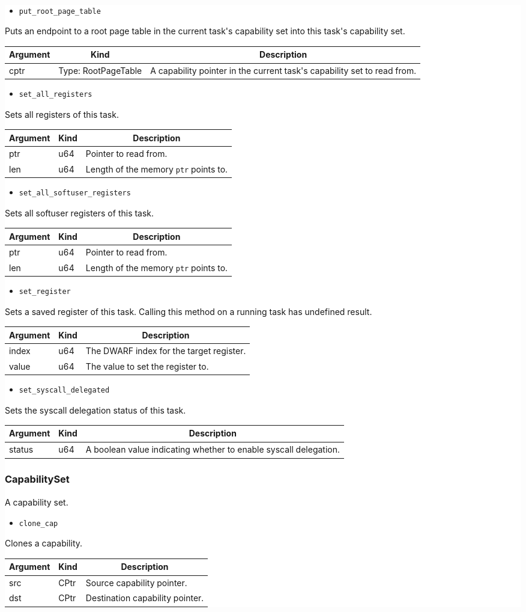 - `put_root_page_table`

Puts an endpoint to a root page table in the current task's capability set into this task's capability set.

| Argument | Kind | Description
| -------- | ---- | ----------- |
| cptr | Type: RootPageTable | A capability pointer in the current task's capability set to read from. |

- `set_all_registers`

Sets all registers of this task.

| Argument | Kind | Description
| -------- | ---- | ----------- |
| ptr | u64 | Pointer to read from. |
| len | u64 | Length of the memory `ptr` points to. |

- `set_all_softuser_registers`

Sets all softuser registers of this task.

| Argument | Kind | Description
| -------- | ---- | ----------- |
| ptr | u64 | Pointer to read from. |
| len | u64 | Length of the memory `ptr` points to. |

- `set_register`

Sets a saved register of this task. Calling this method on a running task has undefined result.

| Argument | Kind | Description
| -------- | ---- | ----------- |
| index | u64 | The DWARF index for the target register. |
| value | u64 | The value to set the register to. |

- `set_syscall_delegated`

Sets the syscall delegation status of this task.

| Argument | Kind | Description
| -------- | ---- | ----------- |
| status | u64 | A boolean value indicating whether to enable syscall delegation. |

### CapabilitySet

A capability set.

- `clone_cap`

Clones a capability.

| Argument | Kind | Description
| -------- | ---- | ----------- |
| src | CPtr | Source capability pointer. |
| dst | CPtr | Destination capability pointer. |
